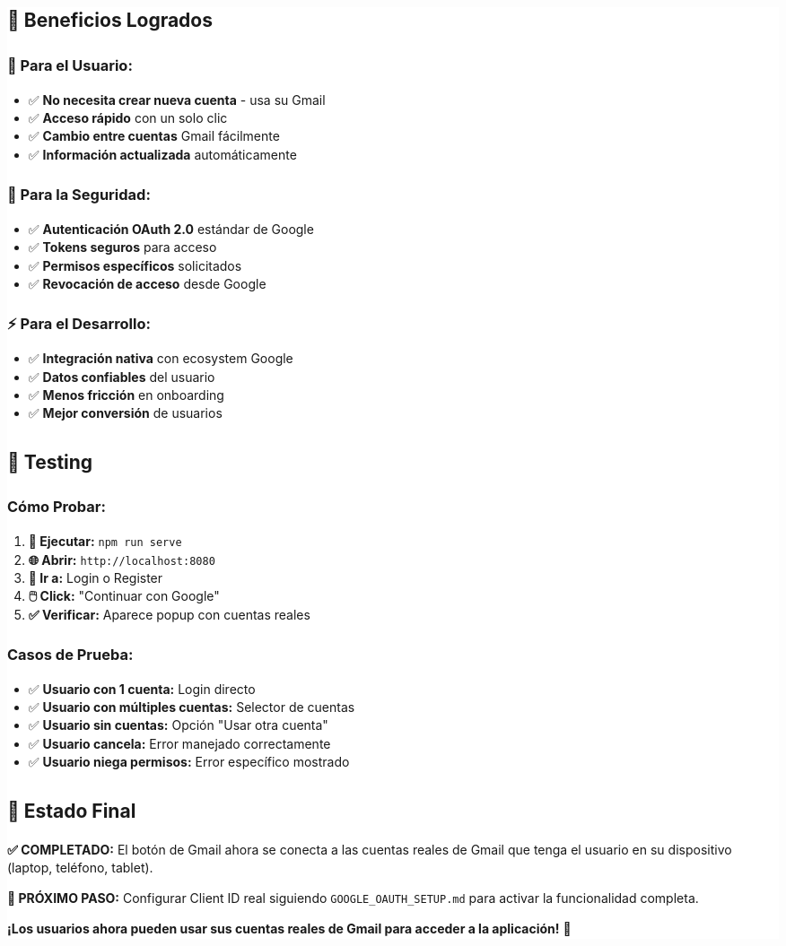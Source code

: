 ## 🎉 **Beneficios Logrados**

### **👤 Para el Usuario:**

- ✅ **No necesita crear nueva cuenta** - usa su Gmail
- ✅ **Acceso rápido** con un solo clic
- ✅ **Cambio entre cuentas** Gmail fácilmente
- ✅ **Información actualizada** automáticamente

### **🔐 Para la Seguridad:**

- ✅ **Autenticación OAuth 2.0** estándar de Google
- ✅ **Tokens seguros** para acceso
- ✅ **Permisos específicos** solicitados
- ✅ **Revocación de acceso** desde Google

### **⚡ Para el Desarrollo:**

- ✅ **Integración nativa** con ecosystem Google
- ✅ **Datos confiables** del usuario
- ✅ **Menos fricción** en onboarding
- ✅ **Mejor conversión** de usuarios

## 🧪 **Testing**

### **Cómo Probar:**

1. **🚀 Ejecutar:** `npm run serve`
2. **🌐 Abrir:** `http://localhost:8080`
3. **📝 Ir a:** Login o Register
4. **🖱️ Click:** "Continuar con Google"
5. **✅ Verificar:** Aparece popup con cuentas reales

### **Casos de Prueba:**

- ✅ **Usuario con 1 cuenta:** Login directo
- ✅ **Usuario con múltiples cuentas:** Selector de cuentas
- ✅ **Usuario sin cuentas:** Opción "Usar otra cuenta"
- ✅ **Usuario cancela:** Error manejado correctamente
- ✅ **Usuario niega permisos:** Error específico mostrado

## 🎯 **Estado Final**

**✅ COMPLETADO:** El botón de Gmail ahora se conecta a las cuentas reales de Gmail que tenga el usuario en su dispositivo (laptop, teléfono, tablet).

**🔄 PRÓXIMO PASO:** Configurar Client ID real siguiendo `GOOGLE_OAUTH_SETUP.md` para activar la funcionalidad completa.

**¡Los usuarios ahora pueden usar sus cuentas reales de Gmail para acceder a la aplicación!** 🎊
